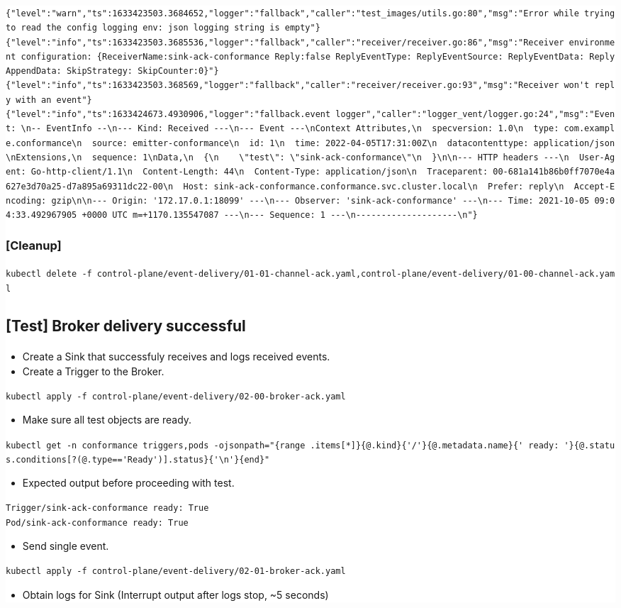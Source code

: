```
{"level":"warn","ts":1633423503.3684652,"logger":"fallback","caller":"test_images/utils.go:80","msg":"Error while trying to read the config logging env: json logging string is empty"}
{"level":"info","ts":1633423503.3685536,"logger":"fallback","caller":"receiver/receiver.go:86","msg":"Receiver environment configuration: {ReceiverName:sink-ack-conformance Reply:false ReplyEventType: ReplyEventSource: ReplyEventData: ReplyAppendData: SkipStrategy: SkipCounter:0}"}
{"level":"info","ts":1633423503.368569,"logger":"fallback","caller":"receiver/receiver.go:93","msg":"Receiver won't reply with an event"}
{"level":"info","ts":1633424673.4930906,"logger":"fallback.event logger","caller":"logger_vent/logger.go:24","msg":"Event: \n-- EventInfo --\n--- Kind: Received ---\n--- Event ---\nContext Attributes,\n  specversion: 1.0\n  type: com.example.conformance\n  source: emitter-conformance\n  id: 1\n  time: 2022-04-05T17:31:00Z\n  datacontenttype: application/json\nExtensions,\n  sequence: 1\nData,\n  {\n    \"test\": \"sink-ack-conformance\"\n  }\n\n--- HTTP headers ---\n  User-Agent: Go-http-client/1.1\n  Content-Length: 44\n  Content-Type: application/json\n  Traceparent: 00-681a141b86b0ff7070e4a627e3d70a25-d7a895a69311dc22-00\n  Host: sink-ack-conformance.conformance.svc.cluster.local\n  Prefer: reply\n  Accept-Encoding: gzip\n\n--- Origin: '172.17.0.1:18099' ---\n--- Observer: 'sink-ack-conformance' ---\n--- Time: 2021-10-05 09:04:33.492967905 +0000 UTC m=+1170.135547087 ---\n--- Sequence: 1 ---\n--------------------\n"}
```

### [Cleanup]

```
kubectl delete -f control-plane/event-delivery/01-01-channel-ack.yaml,control-plane/event-delivery/01-00-channel-ack.yaml
```

## [Test] Broker delivery successful

- Create a Sink that successfuly receives and logs received events.
- Create a Trigger to the Broker.

```
kubectl apply -f control-plane/event-delivery/02-00-broker-ack.yaml
```

- Make sure all test objects are ready.

```
kubectl get -n conformance triggers,pods -ojsonpath="{range .items[*]}{@.kind}{'/'}{@.metadata.name}{' ready: '}{@.status.conditions[?(@.type=='Ready')].status}{'\n'}{end}"
```

- Expected output before proceeding with test.

```
Trigger/sink-ack-conformance ready: True
Pod/sink-ack-conformance ready: True
```

- Send single event.

```
kubectl apply -f control-plane/event-delivery/02-01-broker-ack.yaml
```

- Obtain logs for Sink (Interrupt output after logs stop, ~5 seconds)

